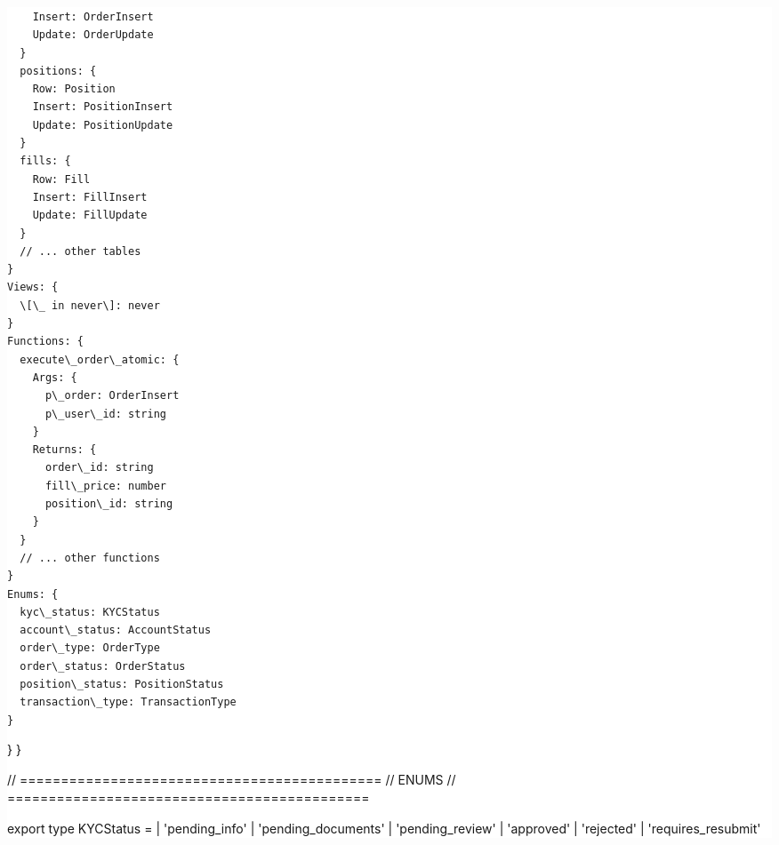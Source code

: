         Insert: OrderInsert
        Update: OrderUpdate
      }
      positions: {
        Row: Position
        Insert: PositionInsert
        Update: PositionUpdate
      }
      fills: {
        Row: Fill
        Insert: FillInsert
        Update: FillUpdate
      }
      // ... other tables
    }
    Views: {
      \[\_ in never\]: never
    }
    Functions: {
      execute\_order\_atomic: {
        Args: {
          p\_order: OrderInsert
          p\_user\_id: string
        }
        Returns: {
          order\_id: string
          fill\_price: number
          position\_id: string
        }
      }
      // ... other functions
    }
    Enums: {
      kyc\_status: KYCStatus
      account\_status: AccountStatus
      order\_type: OrderType
      order\_status: OrderStatus
      position\_status: PositionStatus
      transaction\_type: TransactionType
    }
  }
}

// \============================================
// ENUMS
// \============================================

export type KYCStatus \=
  | 'pending\_info'
  | 'pending\_documents'
  | 'pending\_review'
  | 'approved'
  | 'rejected'
  | 'requires\_resubmit'
